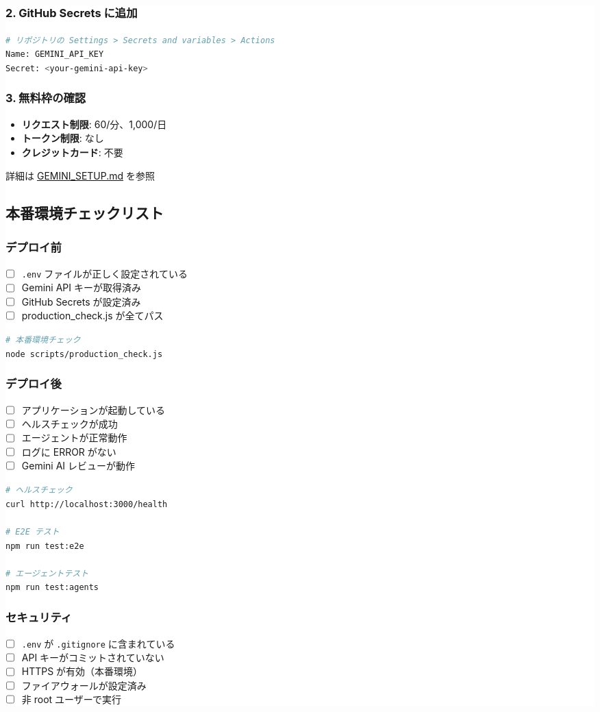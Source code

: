### 2. GitHub Secrets に追加

```bash
# リポジトリの Settings > Secrets and variables > Actions
Name: GEMINI_API_KEY
Secret: <your-gemini-api-key>
```

### 3. 無料枠の確認

- **リクエスト制限**: 60/分、1,000/日
- **トークン制限**: なし
- **クレジットカード**: 不要

詳細は [GEMINI_SETUP.md](GEMINI_SETUP.md) を参照

## 本番環境チェックリスト

### デプロイ前

- [ ] `.env` ファイルが正しく設定されている
- [ ] Gemini API キーが取得済み
- [ ] GitHub Secrets が設定済み
- [ ] production_check.js が全てパス

```bash
# 本番環境チェック
node scripts/production_check.js
```

### デプロイ後

- [ ] アプリケーションが起動している
- [ ] ヘルスチェックが成功
- [ ] エージェントが正常動作
- [ ] ログに ERROR がない
- [ ] Gemini AI レビューが動作

```bash
# ヘルスチェック
curl http://localhost:3000/health

# E2E テスト
npm run test:e2e

# エージェントテスト
npm run test:agents
```

### セキュリティ

- [ ] `.env` が `.gitignore` に含まれている
- [ ] API キーがコミットされていない
- [ ] HTTPS が有効（本番環境）
- [ ] ファイアウォールが設定済み
- [ ] 非 root ユーザーで実行
